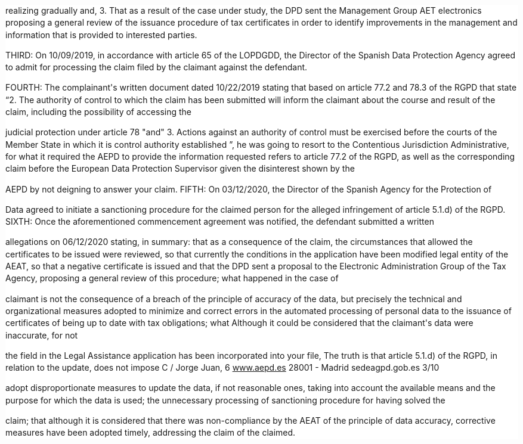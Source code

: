 realizing gradually and,
3. That as a result of the case under study, the DPD sent the Management Group
AET electronics proposing a general review of the issuance procedure
of tax certificates in order to identify improvements in the management and
information that is provided to interested parties.

THIRD: On 10/09/2019, in accordance with article 65 of the LOPDGDD, the
Director of the Spanish Data Protection Agency agreed to admit for processing the
claim filed by the claimant against the defendant.

FOURTH: The complainant's written document dated 10/22/2019 stating that
based on article 77.2 and 78.3 of the RGPD that state “2. The authority of
control to which the claim has been submitted will inform the claimant about
the course and result of the claim, including the possibility of accessing the

judicial protection under article 78 "and" 3. Actions against an authority of
control must be exercised before the courts of the Member State in which it is
control authority established ”, he was going to resort to the Contentious Jurisdiction
Administrative, for what it required the AEPD to provide the information requested
refers to article 77.2 of the RGPD, as well as the corresponding claim
before the European Data Protection Supervisor given the disinterest shown by the

AEPD by not deigning to answer your claim.
FIFTH: On 03/12/2020, the Director of the Spanish Agency for the Protection of

Data agreed to initiate a sanctioning procedure for the claimed person for the alleged infringement
of article 5.1.d) of the RGPD.
SIXTH: Once the aforementioned commencement agreement was notified, the defendant submitted a written

allegations on 06/12/2020 stating, in summary: that as a consequence of the
claim, the circumstances that allowed the certificates to be issued were reviewed,
so that currently the conditions in the application have been modified
legal entity of the AEAT, so that a negative certificate is issued and that the DPD sent a
proposal to the Electronic Administration Group of the Tax Agency, proposing
a general review of this procedure; what happened in the case of

claimant is not the consequence of a breach of the principle of accuracy of the
data, but precisely the technical and organizational measures adopted to
minimize and correct errors in the automated processing of personal data to
the issuance of certificates of being up to date with tax obligations; what
Although it could be considered that the claimant's data were inaccurate, for not

the field in the Legal Assistance application has been incorporated into your file,
The truth is that article 5.1.d) of the RGPD, in relation to the update, does not impose
C / Jorge Juan, 6 www.aepd.es
28001 - Madrid sedeagpd.gob.es 3/10

adopt disproportionate measures to update the data, if not reasonable ones,
taking into account the available means and the purpose for which the data is used; the
unnecessary processing of sanctioning procedure for having solved the

claim; that although it is considered that there was non-compliance by the AEAT
of the principle of data accuracy, corrective measures have been adopted
timely, addressing the claim of the claimed.
